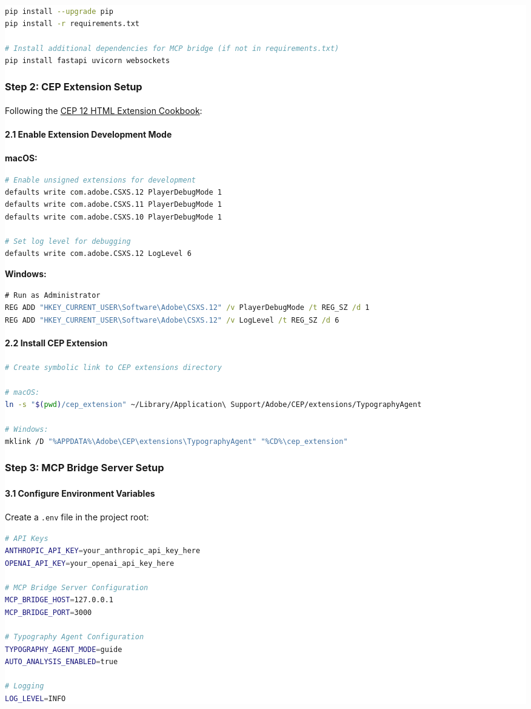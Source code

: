 ```bash
pip install --upgrade pip
pip install -r requirements.txt

# Install additional dependencies for MCP bridge (if not in requirements.txt)
pip install fastapi uvicorn websockets
```

### Step 2: CEP Extension Setup

Following the [CEP 12 HTML Extension Cookbook](https://github.com/Adobe-CEP/CEP-Resources/blob/master/CEP_12.x/Documentation/CEP%2012%20HTML%20Extension%20Cookbook.md#debugging-unsigned-extensions):

#### 2.1 Enable Extension Development Mode

**macOS:**
```bash
# Enable unsigned extensions for development
defaults write com.adobe.CSXS.12 PlayerDebugMode 1
defaults write com.adobe.CSXS.11 PlayerDebugMode 1
defaults write com.adobe.CSXS.10 PlayerDebugMode 1

# Set log level for debugging
defaults write com.adobe.CSXS.12 LogLevel 6
```

**Windows:**
```cmd
# Run as Administrator
REG ADD "HKEY_CURRENT_USER\Software\Adobe\CSXS.12" /v PlayerDebugMode /t REG_SZ /d 1
REG ADD "HKEY_CURRENT_USER\Software\Adobe\CSXS.12" /v LogLevel /t REG_SZ /d 6
```

#### 2.2 Install CEP Extension

```bash
# Create symbolic link to CEP extensions directory

# macOS:
ln -s "$(pwd)/cep_extension" ~/Library/Application\ Support/Adobe/CEP/extensions/TypographyAgent

# Windows:
mklink /D "%APPDATA%\Adobe\CEP\extensions\TypographyAgent" "%CD%\cep_extension"
```

### Step 3: MCP Bridge Server Setup

#### 3.1 Configure Environment Variables

Create a `.env` file in the project root:

```bash
# API Keys
ANTHROPIC_API_KEY=your_anthropic_api_key_here
OPENAI_API_KEY=your_openai_api_key_here

# MCP Bridge Server Configuration
MCP_BRIDGE_HOST=127.0.0.1
MCP_BRIDGE_PORT=3000

# Typography Agent Configuration
TYPOGRAPHY_AGENT_MODE=guide
AUTO_ANALYSIS_ENABLED=true

# Logging
LOG_LEVEL=INFO
```
